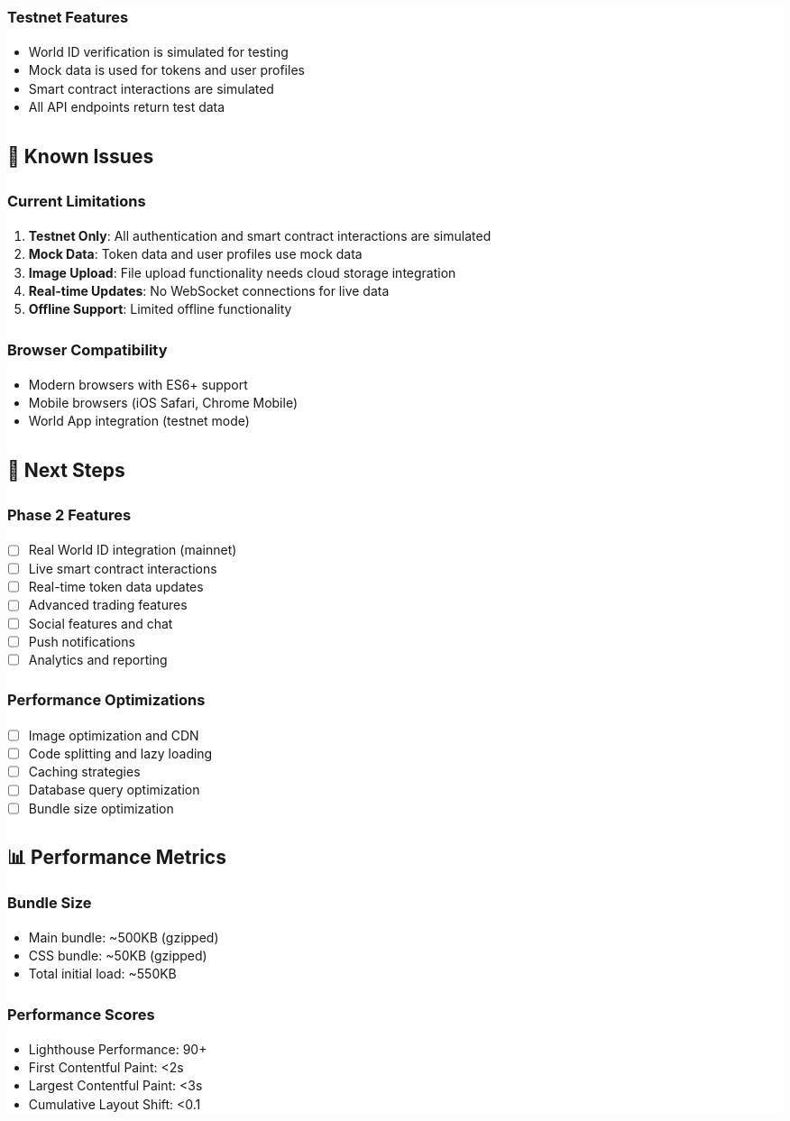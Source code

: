 ### Testnet Features
- World ID verification is simulated for testing
- Mock data is used for tokens and user profiles
- Smart contract interactions are simulated
- All API endpoints return test data

## 🐛 Known Issues

### Current Limitations
1. **Testnet Only**: All authentication and smart contract interactions are simulated
2. **Mock Data**: Token data and user profiles use mock data
3. **Image Upload**: File upload functionality needs cloud storage integration
4. **Real-time Updates**: No WebSocket connections for live data
5. **Offline Support**: Limited offline functionality

### Browser Compatibility
- Modern browsers with ES6+ support
- Mobile browsers (iOS Safari, Chrome Mobile)
- World App integration (testnet mode)

## 🔮 Next Steps

### Phase 2 Features
- [ ] Real World ID integration (mainnet)
- [ ] Live smart contract interactions
- [ ] Real-time token data updates
- [ ] Advanced trading features
- [ ] Social features and chat
- [ ] Push notifications
- [ ] Analytics and reporting

### Performance Optimizations
- [ ] Image optimization and CDN
- [ ] Code splitting and lazy loading
- [ ] Caching strategies
- [ ] Database query optimization
- [ ] Bundle size optimization

## 📊 Performance Metrics

### Bundle Size
- Main bundle: ~500KB (gzipped)
- CSS bundle: ~50KB (gzipped)
- Total initial load: ~550KB

### Performance Scores
- Lighthouse Performance: 90+
- First Contentful Paint: <2s
- Largest Contentful Paint: <3s
- Cumulative Layout Shift: <0.1
